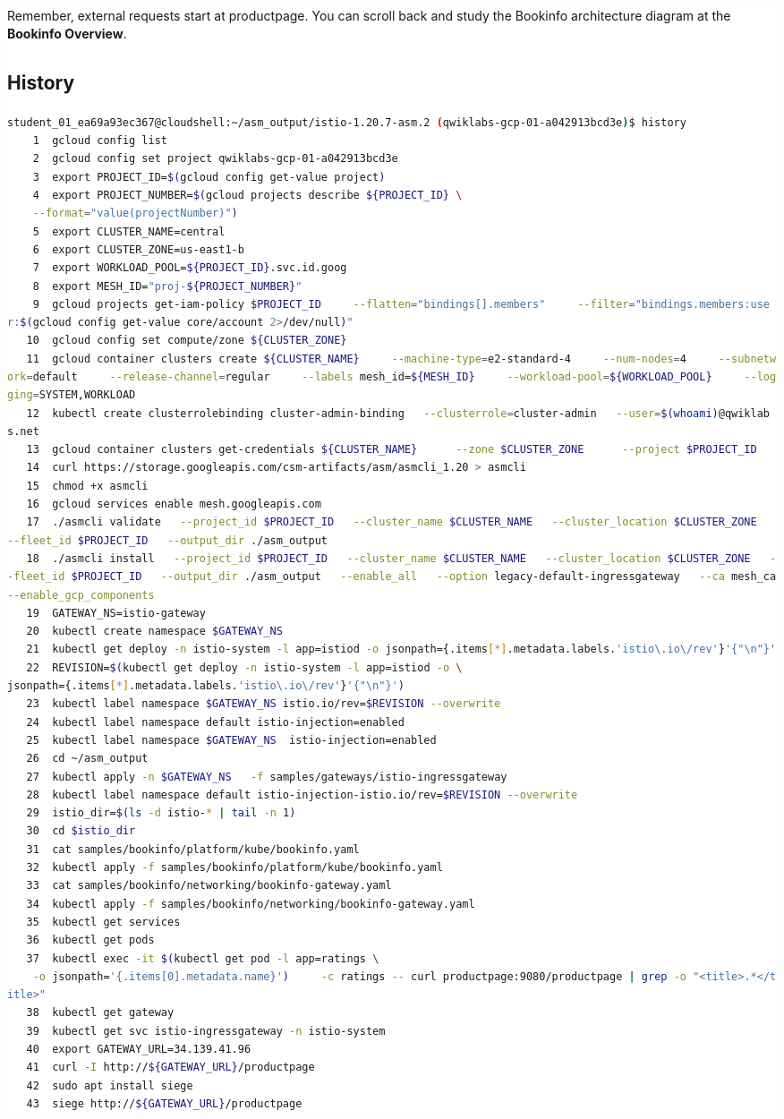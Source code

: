    Remember, external requests start at productpage. You can scroll back and study the Bookinfo architecture diagram at the **Bookinfo Overview**.

## History

```sh
student_01_ea69a93ec367@cloudshell:~/asm_output/istio-1.20.7-asm.2 (qwiklabs-gcp-01-a042913bcd3e)$ history 
    1  gcloud config list
    2  gcloud config set project qwiklabs-gcp-01-a042913bcd3e
    3  export PROJECT_ID=$(gcloud config get-value project)
    4  export PROJECT_NUMBER=$(gcloud projects describe ${PROJECT_ID} \
    --format="value(projectNumber)")
    5  export CLUSTER_NAME=central
    6  export CLUSTER_ZONE=us-east1-b
    7  export WORKLOAD_POOL=${PROJECT_ID}.svc.id.goog
    8  export MESH_ID="proj-${PROJECT_NUMBER}"
    9  gcloud projects get-iam-policy $PROJECT_ID     --flatten="bindings[].members"     --filter="bindings.members:user:$(gcloud config get-value core/account 2>/dev/null)"
   10  gcloud config set compute/zone ${CLUSTER_ZONE}
   11  gcloud container clusters create ${CLUSTER_NAME}     --machine-type=e2-standard-4     --num-nodes=4     --subnetwork=default     --release-channel=regular     --labels mesh_id=${MESH_ID}     --workload-pool=${WORKLOAD_POOL}     --logging=SYSTEM,WORKLOAD
   12  kubectl create clusterrolebinding cluster-admin-binding   --clusterrole=cluster-admin   --user=$(whoami)@qwiklabs.net
   13  gcloud container clusters get-credentials ${CLUSTER_NAME}      --zone $CLUSTER_ZONE      --project $PROJECT_ID
   14  curl https://storage.googleapis.com/csm-artifacts/asm/asmcli_1.20 > asmcli
   15  chmod +x asmcli
   16  gcloud services enable mesh.googleapis.com
   17  ./asmcli validate   --project_id $PROJECT_ID   --cluster_name $CLUSTER_NAME   --cluster_location $CLUSTER_ZONE   --fleet_id $PROJECT_ID   --output_dir ./asm_output
   18  ./asmcli install   --project_id $PROJECT_ID   --cluster_name $CLUSTER_NAME   --cluster_location $CLUSTER_ZONE   --fleet_id $PROJECT_ID   --output_dir ./asm_output   --enable_all   --option legacy-default-ingressgateway   --ca mesh_ca   --enable_gcp_components
   19  GATEWAY_NS=istio-gateway
   20  kubectl create namespace $GATEWAY_NS
   21  kubectl get deploy -n istio-system -l app=istiod -o jsonpath={.items[*].metadata.labels.'istio\.io\/rev'}'{"\n"}'
   22  REVISION=$(kubectl get deploy -n istio-system -l app=istiod -o \
jsonpath={.items[*].metadata.labels.'istio\.io\/rev'}'{"\n"}')
   23  kubectl label namespace $GATEWAY_NS istio.io/rev=$REVISION --overwrite
   24  kubectl label namespace default istio-injection=enabled
   25  kubectl label namespace $GATEWAY_NS  istio-injection=enabled
   26  cd ~/asm_output
   27  kubectl apply -n $GATEWAY_NS   -f samples/gateways/istio-ingressgateway
   28  kubectl label namespace default istio-injection-istio.io/rev=$REVISION --overwrite
   29  istio_dir=$(ls -d istio-* | tail -n 1)
   30  cd $istio_dir
   31  cat samples/bookinfo/platform/kube/bookinfo.yaml
   32  kubectl apply -f samples/bookinfo/platform/kube/bookinfo.yaml
   33  cat samples/bookinfo/networking/bookinfo-gateway.yaml
   34  kubectl apply -f samples/bookinfo/networking/bookinfo-gateway.yaml
   35  kubectl get services
   36  kubectl get pods
   37  kubectl exec -it $(kubectl get pod -l app=ratings \
    -o jsonpath='{.items[0].metadata.name}')     -c ratings -- curl productpage:9080/productpage | grep -o "<title>.*</title>"
   38  kubectl get gateway
   39  kubectl get svc istio-ingressgateway -n istio-system
   40  export GATEWAY_URL=34.139.41.96
   41  curl -I http://${GATEWAY_URL}/productpage
   42  sudo apt install siege
   43  siege http://${GATEWAY_URL}/productpage
```